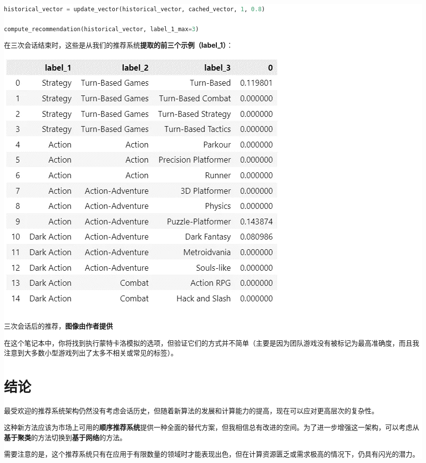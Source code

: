 ```py
historical_vector = update_vector(historical_vector, cached_vector, 1, 0.8)

compute_recommendation(historical_vector, label_1_max=3)
```

在三次会话结束时，这些是从我们的推荐系统**提取的前三个示例（label_1）**：

![](img/9ba1cb6df92b3ec947667c1b4c82be9e.png)

三次会话后的推荐，**图像由作者提供**

在这个笔记本中，你将找到执行蒙特卡洛模拟的选项，但验证它们的方式并不简单（主要是因为团队游戏没有被标记为最高准确度，而且我注意到大多数小型游戏列出了太多不相关或常见的标签）。

# 结论

最受欢迎的推荐系统架构仍然没有考虑会话历史，但随着新算法的发展和计算能力的提高，现在可以应对更高层次的复杂性。

这种新方法应该为市场上可用的**顺序推荐系统**提供一种全面的替代方案，但我相信总有改进的空间。为了进一步增强这一架构，可以考虑从**基于聚类**的方法切换到**基于网络**的方法。

需要注意的是，这个推荐系统只有在应用于有限数量的领域时才能表现出色，但在计算资源匮乏或需求极高的情况下，仍具有闪光的潜力。
